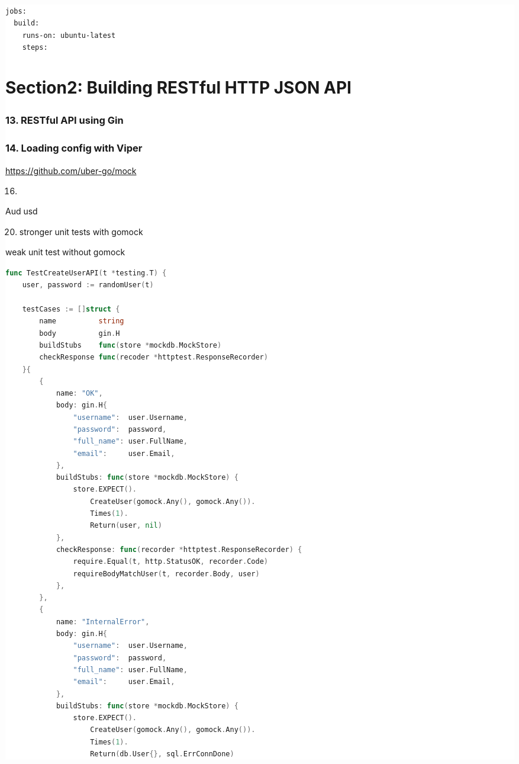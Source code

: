 ```
jobs:
  build:
    runs-on: ubuntu-latest
    steps:
```

# Section2: Building RESTful HTTP JSON API

### 13. RESTful API using Gin

### 14. Loading config with Viper

https://github.com/uber-go/mock

16.

Aud usd

20. stronger unit tests with gomock

weak unit test without gomock

```go
func TestCreateUserAPI(t *testing.T) {
    user, password := randomUser(t)

    testCases := []struct {
        name          string
        body          gin.H
        buildStubs    func(store *mockdb.MockStore)
        checkResponse func(recoder *httptest.ResponseRecorder)
    }{
        {
            name: "OK",
            body: gin.H{
                "username":  user.Username,
                "password":  password,
                "full_name": user.FullName,
                "email":     user.Email,
            },
            buildStubs: func(store *mockdb.MockStore) {
                store.EXPECT().
                    CreateUser(gomock.Any(), gomock.Any()).
                    Times(1).
                    Return(user, nil)
            },
            checkResponse: func(recorder *httptest.ResponseRecorder) {
                require.Equal(t, http.StatusOK, recorder.Code)
                requireBodyMatchUser(t, recorder.Body, user)
            },
        },
        {
            name: "InternalError",
            body: gin.H{
                "username":  user.Username,
                "password":  password,
                "full_name": user.FullName,
                "email":     user.Email,
            },
            buildStubs: func(store *mockdb.MockStore) {
                store.EXPECT().
                    CreateUser(gomock.Any(), gomock.Any()).
                    Times(1).
                    Return(db.User{}, sql.ErrConnDone)
```